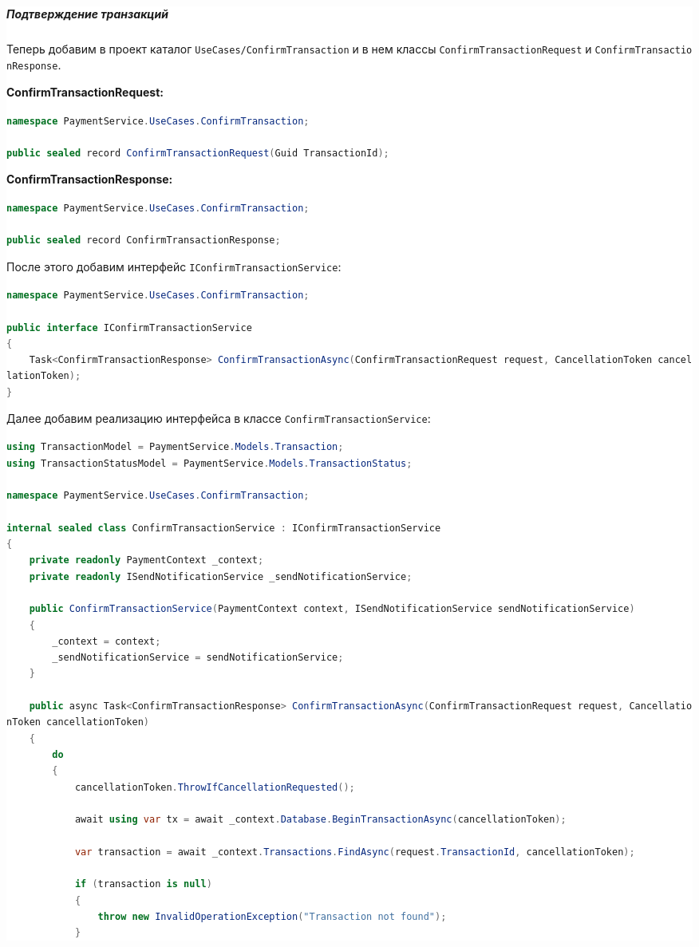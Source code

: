 ##### Подтверждение транзакций

Теперь добавим в проект каталог `UseCases/ConfirmTransaction` и в нем классы `ConfirmTransactionRequest` и `ConfirmTransactionResponse`.

**ConfirmTransactionRequest:**

```csharp
namespace PaymentService.UseCases.ConfirmTransaction;

public sealed record ConfirmTransactionRequest(Guid TransactionId);
```

**ConfirmTransactionResponse:**

```csharp
namespace PaymentService.UseCases.ConfirmTransaction;

public sealed record ConfirmTransactionResponse;
```

После этого добавим интерфейс `IConfirmTransactionService`:

```csharp
namespace PaymentService.UseCases.ConfirmTransaction;

public interface IConfirmTransactionService
{
    Task<ConfirmTransactionResponse> ConfirmTransactionAsync(ConfirmTransactionRequest request, CancellationToken cancellationToken);
}
```

Далее добавим реализацию интерфейса в классе `ConfirmTransactionService`:

```csharp
using TransactionModel = PaymentService.Models.Transaction;
using TransactionStatusModel = PaymentService.Models.TransactionStatus;

namespace PaymentService.UseCases.ConfirmTransaction;

internal sealed class ConfirmTransactionService : IConfirmTransactionService
{
    private readonly PaymentContext _context;
    private readonly ISendNotificationService _sendNotificationService;

    public ConfirmTransactionService(PaymentContext context, ISendNotificationService sendNotificationService)
    {
        _context = context;
        _sendNotificationService = sendNotificationService;
    }

    public async Task<ConfirmTransactionResponse> ConfirmTransactionAsync(ConfirmTransactionRequest request, CancellationToken cancellationToken)
    {
        do
        {
            cancellationToken.ThrowIfCancellationRequested();

            await using var tx = await _context.Database.BeginTransactionAsync(cancellationToken);

            var transaction = await _context.Transactions.FindAsync(request.TransactionId, cancellationToken);

            if (transaction is null)
            {
                throw new InvalidOperationException("Transaction not found");
            }
```